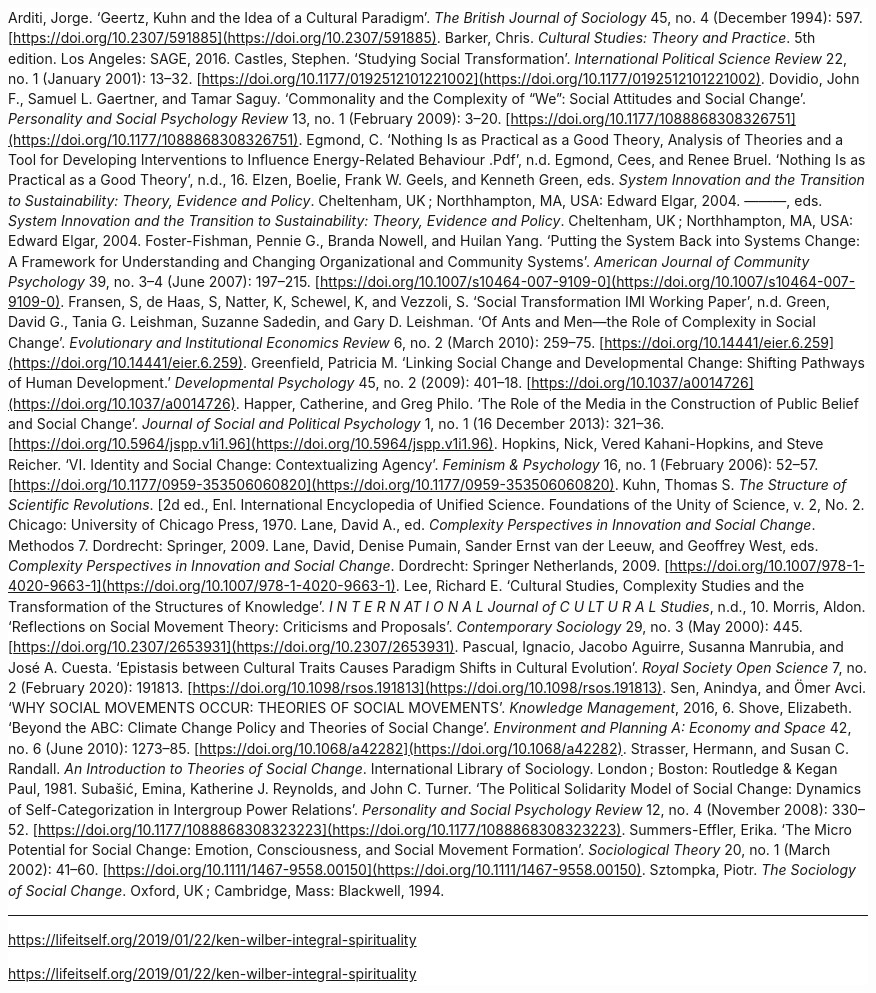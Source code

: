 Arditi, Jorge. ‘Geertz, Kuhn and the Idea of a Cultural Paradigm’. _The British Journal of Sociology_ 45, no. 4 (December 1994): 597. [https://doi.org/10.2307/591885](https://doi.org/10.2307/591885). Barker, Chris. _Cultural Studies: Theory and Practice_. 5th edition. Los Angeles: SAGE, 2016. Castles, Stephen. ‘Studying Social Transformation’. _International Political Science Review_ 22, no. 1 (January 2001): 13–32. [https://doi.org/10.1177/0192512101221002](https://doi.org/10.1177/0192512101221002). Dovidio, John F., Samuel L. Gaertner, and Tamar Saguy. ‘Commonality and the Complexity of “We”: Social Attitudes and Social Change’. _Personality and Social Psychology Review_ 13, no. 1 (February 2009): 3–20. [https://doi.org/10.1177/1088868308326751](https://doi.org/10.1177/1088868308326751). Egmond, C. ‘Nothing Is as Practical as a Good Theory, Analysis of Theories and a Tool for Developing Interventions to Influence Energy-Related Behaviour .Pdf’, n.d. Egmond, Cees, and Renee Bruel. ‘Nothing Is as Practical as a Good Theory’, n.d., 16. Elzen, Boelie, Frank W. Geels, and Kenneth Green, eds. _System Innovation and the Transition to Sustainability: Theory, Evidence and Policy_. Cheltenham, UK ; Northhampton, MA, USA: Edward Elgar, 2004. ———, eds. _System Innovation and the Transition to Sustainability: Theory, Evidence and Policy_. Cheltenham, UK ; Northhampton, MA, USA: Edward Elgar, 2004. Foster-Fishman, Pennie G., Branda Nowell, and Huilan Yang. ‘Putting the System Back into Systems Change: A Framework for Understanding and Changing Organizational and Community Systems’. _American Journal of Community Psychology_ 39, no. 3–4 (June 2007): 197–215. [https://doi.org/10.1007/s10464-007-9109-0](https://doi.org/10.1007/s10464-007-9109-0). Fransen, S, de Haas, S, Natter, K, Schewel, K, and Vezzoli, S. ‘Social Transformation IMI Working Paper’, n.d. Green, David G., Tania G. Leishman, Suzanne Sadedin, and Gary D. Leishman. ‘Of Ants and Men—the Role of Complexity in Social Change’. _Evolutionary and Institutional Economics Review_ 6, no. 2 (March 2010): 259–75. [https://doi.org/10.14441/eier.6.259](https://doi.org/10.14441/eier.6.259). Greenfield, Patricia M. ‘Linking Social Change and Developmental Change: Shifting Pathways of Human Development.’ _Developmental Psychology_ 45, no. 2 (2009): 401–18. [https://doi.org/10.1037/a0014726](https://doi.org/10.1037/a0014726). Happer, Catherine, and Greg Philo. ‘The Role of the Media in the Construction of Public Belief and Social Change’. _Journal of Social and Political Psychology_ 1, no. 1 (16 December 2013): 321–36. [https://doi.org/10.5964/jspp.v1i1.96](https://doi.org/10.5964/jspp.v1i1.96). Hopkins, Nick, Vered Kahani-Hopkins, and Steve Reicher. ‘VI. Identity and Social Change: Contextualizing Agency’. _Feminism & Psychology_ 16, no. 1 (February 2006): 52–57. [https://doi.org/10.1177/0959-353506060820](https://doi.org/10.1177/0959-353506060820). Kuhn, Thomas S. _The Structure of Scientific Revolutions_. \[2d ed., Enl. International Encyclopedia of Unified Science. Foundations of the Unity of Science, v. 2, No. 2. Chicago: University of Chicago Press, 1970. Lane, David A., ed. _Complexity Perspectives in Innovation and Social Change_. Methodos 7. Dordrecht: Springer, 2009. Lane, David, Denise Pumain, Sander Ernst van der Leeuw, and Geoffrey West, eds. _Complexity Perspectives in Innovation and Social Change_. Dordrecht: Springer Netherlands, 2009. [https://doi.org/10.1007/978-1-4020-9663-1](https://doi.org/10.1007/978-1-4020-9663-1). Lee, Richard E. ‘Cultural Studies, Complexity Studies and the Transformation of the Structures of Knowledge’. _I N T E R N AT I O N A L Journal of C U LT U R A L Studies_, n.d., 10. Morris, Aldon. ‘Reflections on Social Movement Theory: Criticisms and Proposals’. _Contemporary Sociology_ 29, no. 3 (May 2000): 445. [https://doi.org/10.2307/2653931](https://doi.org/10.2307/2653931). Pascual, Ignacio, Jacobo Aguirre, Susanna Manrubia, and José A. Cuesta. ‘Epistasis between Cultural Traits Causes Paradigm Shifts in Cultural Evolution’. _Royal Society Open Science_ 7, no. 2 (February 2020): 191813. [https://doi.org/10.1098/rsos.191813](https://doi.org/10.1098/rsos.191813). Sen, Anindya, and Ömer Avci. ‘WHY SOCIAL MOVEMENTS OCCUR: THEORIES OF SOCIAL MOVEMENTS’. _Knowledge Management_, 2016, 6. Shove, Elizabeth. ‘Beyond the ABC: Climate Change Policy and Theories of Social Change’. _Environment and Planning A: Economy and Space_ 42, no. 6 (June 2010): 1273–85. [https://doi.org/10.1068/a42282](https://doi.org/10.1068/a42282). Strasser, Hermann, and Susan C. Randall. _An Introduction to Theories of Social Change_. International Library of Sociology. London ; Boston: Routledge & Kegan Paul, 1981. Subašić, Emina, Katherine J. Reynolds, and John C. Turner. ‘The Political Solidarity Model of Social Change: Dynamics of Self-Categorization in Intergroup Power Relations’. _Personality and Social Psychology Review_ 12, no. 4 (November 2008): 330–52. [https://doi.org/10.1177/1088868308323223](https://doi.org/10.1177/1088868308323223). Summers-Effler, Erika. ‘The Micro Potential for Social Change: Emotion, Consciousness, and Social Movement Formation’. _Sociological Theory_ 20, no. 1 (March 2002): 41–60. [https://doi.org/10.1111/1467-9558.00150](https://doi.org/10.1111/1467-9558.00150). Sztompka, Piotr. _The Sociology of Social Change_. Oxford, UK ; Cambridge, Mass: Blackwell, 1994.

* * *

https://lifeitself.org/2019/01/22/ken-wilber-integral-spirituality

https://lifeitself.org/2019/01/22/ken-wilber-integral-spirituality
